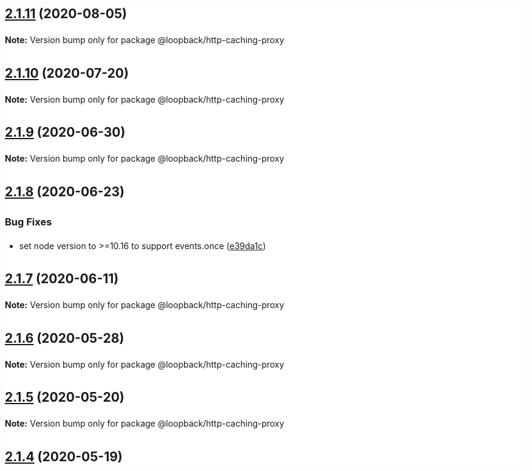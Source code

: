 ## [2.1.11](https://github.com/loopbackio/loopback-next/compare/@loopback/http-caching-proxy@2.1.10...@loopback/http-caching-proxy@2.1.11) (2020-08-05)

**Note:** Version bump only for package @loopback/http-caching-proxy

## [2.1.10](https://github.com/loopbackio/loopback-next/compare/@loopback/http-caching-proxy@2.1.9...@loopback/http-caching-proxy@2.1.10) (2020-07-20)

**Note:** Version bump only for package @loopback/http-caching-proxy

## [2.1.9](https://github.com/loopbackio/loopback-next/compare/@loopback/http-caching-proxy@2.1.8...@loopback/http-caching-proxy@2.1.9) (2020-06-30)

**Note:** Version bump only for package @loopback/http-caching-proxy

## [2.1.8](https://github.com/loopbackio/loopback-next/compare/@loopback/http-caching-proxy@2.1.7...@loopback/http-caching-proxy@2.1.8) (2020-06-23)

### Bug Fixes

- set node version to >=10.16 to support events.once
  ([e39da1c](https://github.com/loopbackio/loopback-next/commit/e39da1ca47728eafaf83c10ce35b09b03b6a4edc))

## [2.1.7](https://github.com/loopbackio/loopback-next/compare/@loopback/http-caching-proxy@2.1.6...@loopback/http-caching-proxy@2.1.7) (2020-06-11)

**Note:** Version bump only for package @loopback/http-caching-proxy

## [2.1.6](https://github.com/loopbackio/loopback-next/compare/@loopback/http-caching-proxy@2.1.5...@loopback/http-caching-proxy@2.1.6) (2020-05-28)

**Note:** Version bump only for package @loopback/http-caching-proxy

## [2.1.5](https://github.com/loopbackio/loopback-next/compare/@loopback/http-caching-proxy@2.1.4...@loopback/http-caching-proxy@2.1.5) (2020-05-20)

**Note:** Version bump only for package @loopback/http-caching-proxy

## [2.1.4](https://github.com/loopbackio/loopback-next/compare/@loopback/http-caching-proxy@2.1.3...@loopback/http-caching-proxy@2.1.4) (2020-05-19)
